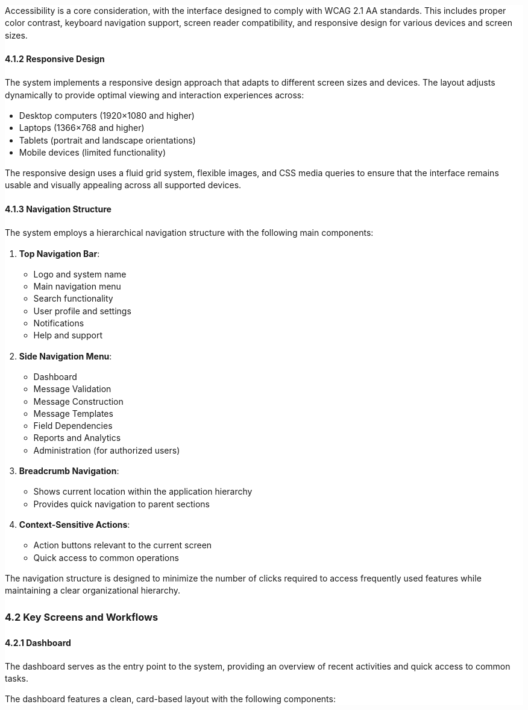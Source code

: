 Accessibility is a core consideration, with the interface designed to comply with WCAG 2.1 AA standards. This includes proper color contrast, keyboard navigation support, screen reader compatibility, and responsive design for various devices and screen sizes.

#### 4.1.2 Responsive Design
The system implements a responsive design approach that adapts to different screen sizes and devices. The layout adjusts dynamically to provide optimal viewing and interaction experiences across:

- Desktop computers (1920×1080 and higher)
- Laptops (1366×768 and higher)
- Tablets (portrait and landscape orientations)
- Mobile devices (limited functionality)

The responsive design uses a fluid grid system, flexible images, and CSS media queries to ensure that the interface remains usable and visually appealing across all supported devices.

#### 4.1.3 Navigation Structure
The system employs a hierarchical navigation structure with the following main components:

1. **Top Navigation Bar**:
   - Logo and system name
   - Main navigation menu
   - Search functionality
   - User profile and settings
   - Notifications
   - Help and support

2. **Side Navigation Menu**:
   - Dashboard
   - Message Validation
   - Message Construction
   - Message Templates
   - Field Dependencies
   - Reports and Analytics
   - Administration (for authorized users)

3. **Breadcrumb Navigation**:
   - Shows current location within the application hierarchy
   - Provides quick navigation to parent sections

4. **Context-Sensitive Actions**:
   - Action buttons relevant to the current screen
   - Quick access to common operations

The navigation structure is designed to minimize the number of clicks required to access frequently used features while maintaining a clear organizational hierarchy.

### 4.2 Key Screens and Workflows

#### 4.2.1 Dashboard
The dashboard serves as the entry point to the system, providing an overview of recent activities and quick access to common tasks.

The dashboard features a clean, card-based layout with the following components:
